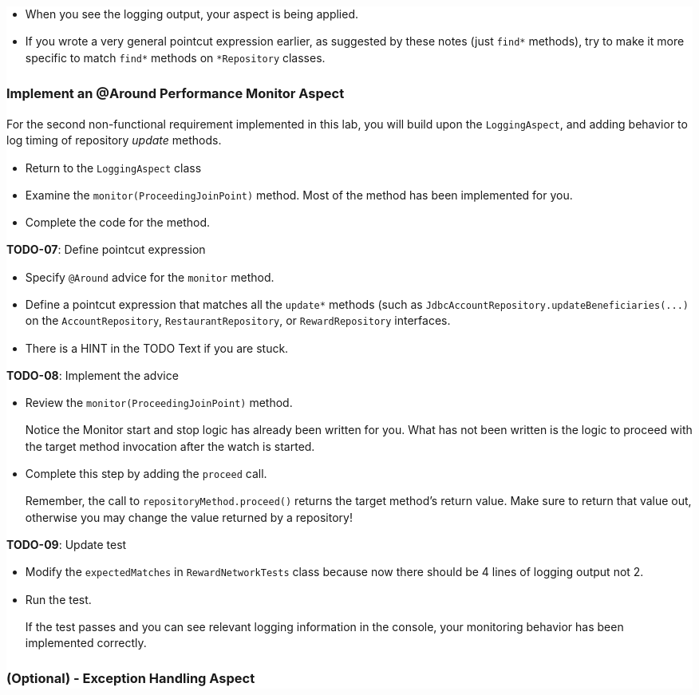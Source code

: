 - When you see the logging output, your aspect is being applied.

- If you wrote a very general pointcut expression earlier, as
  suggested by these notes (just `find*` methods), try to make it more
  specific to match `find*` methods on `*Repository` classes.

### Implement an @Around Performance Monitor Aspect

For the second non-functional requirement implemented in this lab, you
will build upon the `LoggingAspect`, and adding behavior to log timing
of repository _update_ methods.

- Return to the `LoggingAspect` class

- Examine the `monitor(ProceedingJoinPoint)` method.
  Most of the method has been implemented for you.

- Complete the code for the method.

**TODO-07**: Define pointcut expression

- Specify `@Around` advice for the `monitor` method.

- Define a pointcut expression that matches all the `update*` methods
  (such as `JdbcAccountRepository.updateBeneficiaries(...)` on the
  `AccountRepository`, `RestaurantRepository`, or `RewardRepository`
  interfaces.

- There is a HINT in the TODO Text if you are stuck.

**TODO-08**: Implement the advice

- Review the `monitor(ProceedingJoinPoint)` method.

  Notice the Monitor start and stop logic has already been written for
  you.
  What has not been written is the logic to proceed with the target
  method invocation after the watch is started.

- Complete this step by adding the `proceed` call.

  Remember, the call to `repositoryMethod.proceed()` returns the
  target method’s return value.
  Make sure to return that value out, otherwise you may change the
  value returned by a repository!

**TODO-09**: Update test

- Modify the `expectedMatches` in `RewardNetworkTests` class because
  now there should be 4 lines of logging output not 2.

- Run the test.

  If the test passes and you can see relevant logging information in
  the console, your monitoring behavior has been implemented
  correctly.

### (Optional) - Exception Handling Aspect
